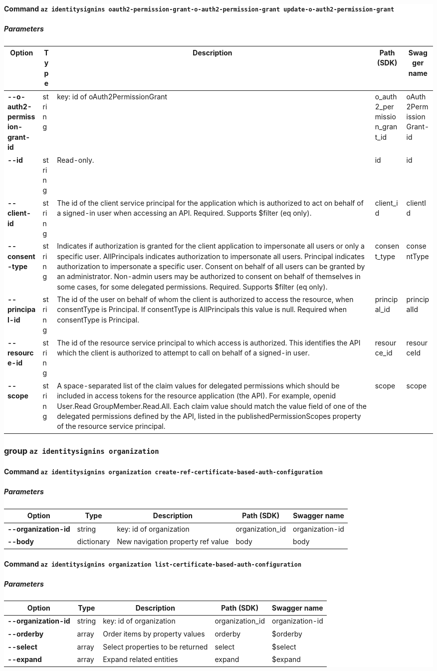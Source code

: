 #### <a name="oauth2PermissionGrants.oAuth2PermissionGrantUpdateOAuth2PermissionGrant">Command `az identitysignins oauth2-permission-grant-o-auth2-permission-grant update-o-auth2-permission-grant`</a>

##### <a name="Parametersoauth2PermissionGrants.oAuth2PermissionGrantUpdateOAuth2PermissionGrant">Parameters</a> 
|Option|Type|Description|Path (SDK)|Swagger name|
|------|----|-----------|----------|------------|
|**--o-auth2-permission-grant-id**|string|key: id of oAuth2PermissionGrant|o_auth2_permission_grant_id|oAuth2PermissionGrant-id|
|**--id**|string|Read-only.|id|id|
|**--client-id**|string|The id of the client service principal for the application which is authorized to act on behalf of a signed-in user when accessing an API. Required. Supports $filter (eq only).|client_id|clientId|
|**--consent-type**|string|Indicates if authorization is granted for the client application to impersonate all users or only a specific user. AllPrincipals indicates authorization to impersonate all users. Principal indicates authorization to impersonate a specific user. Consent on behalf of all users can be granted by an administrator. Non-admin users may be authorized to consent on behalf of themselves in some cases, for some delegated permissions. Required. Supports $filter (eq only).|consent_type|consentType|
|**--principal-id**|string|The id of the user on behalf of whom the client is authorized to access the resource, when consentType is Principal. If consentType is AllPrincipals this value is null. Required when consentType is Principal.|principal_id|principalId|
|**--resource-id**|string|The id of the resource service principal to which access is authorized. This identifies the API which the client is authorized to attempt to call on behalf of a signed-in user.|resource_id|resourceId|
|**--scope**|string|A space-separated list of the claim values for delegated permissions which should be included in access tokens for the resource application (the API). For example, openid User.Read GroupMember.Read.All. Each claim value should match the value field of one of the delegated permissions defined by the API, listed in the publishedPermissionScopes property of the resource service principal.|scope|scope|

### group `az identitysignins organization`
#### <a name="organizationCreateRefCertificateBasedAuthConfiguration">Command `az identitysignins organization create-ref-certificate-based-auth-configuration`</a>

##### <a name="ParametersorganizationCreateRefCertificateBasedAuthConfiguration">Parameters</a> 
|Option|Type|Description|Path (SDK)|Swagger name|
|------|----|-----------|----------|------------|
|**--organization-id**|string|key: id of organization|organization_id|organization-id|
|**--body**|dictionary|New navigation property ref value|body|body|

#### <a name="organizationListCertificateBasedAuthConfiguration">Command `az identitysignins organization list-certificate-based-auth-configuration`</a>

##### <a name="ParametersorganizationListCertificateBasedAuthConfiguration">Parameters</a> 
|Option|Type|Description|Path (SDK)|Swagger name|
|------|----|-----------|----------|------------|
|**--organization-id**|string|key: id of organization|organization_id|organization-id|
|**--orderby**|array|Order items by property values|orderby|$orderby|
|**--select**|array|Select properties to be returned|select|$select|
|**--expand**|array|Expand related entities|expand|$expand|
